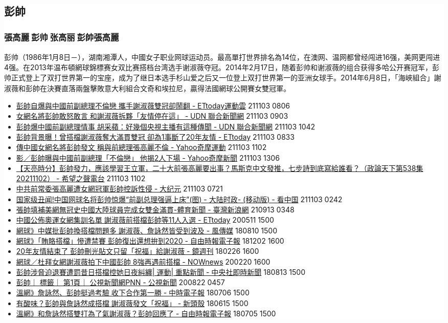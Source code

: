 ## 彭帥

### 張高麗 彭帅 张高丽 彭帥張高麗

彭帅（1986年1月8日－），湖南湘潭人，中國女子职业网球运动员。最高單打世界排名為14位，在澳网、温网都曾经闯进16强，美网更闯进4强。在2013年温布頓網球錦標赛女双比赛搭档台湾选手谢淑薇夺冠。2014年2月17日，随着彭帅和谢淑薇的组合获得多哈公开赛冠军，彭帅正式登上了双打世界第一的宝座，成为了继日本选手杉山爱之后又一位登上双打世界第一的亚洲女球手。2014年6月8日，「海峽組合」謝淑薇和彭帥在決賽直落兩盤擊敗意大利組合文奇和埃拉尼，贏得法國網球公開賽女雙冠軍。
- [彭帥自爆與中國前副總理不倫戀 攜手謝淑薇雙冠卻鬧翻 - ETtoday運動雲](https://sports.ettoday.net/news/2115281 "彭帥自爆與中國前副總理不倫戀 攜手謝淑薇雙冠卻鬧翻 - ETtoday運動雲") 211103 0806
- [女網名將彭帥敢怒敢言 和謝淑薇拆夥「友情停在這」 - UDN 聯合新聞網](https://udn.com/news/story/122545/5862668?from=udn-ch1_breaknews-1-cate4-news "女網名將彭帥敢怒敢言 和謝淑薇拆夥「友情停在這」 - UDN 聯合新聞網") 211103 0903
- [彭帥爆中國前副總理情事 胡采蘋：好幾個央視主播有這種傳聞 - UDN 聯合新聞網](https://udn.com/news/story/7331/5862813?from=udn_mobile_indexrecommend "彭帥爆中國前副總理情事 胡采蘋：好幾個央視主播有這種傳聞 - UDN 聯合新聞網") 211103 1042
- [彭帥背景曝！曾搭檔謝淑薇奪大滿貫雙冠 卻為1事斷了20年友情 - ETtoday](https://sports.ettoday.net/news/2115280?redirect=1 "彭帥背景曝！曾搭檔謝淑薇奪大滿貫雙冠 卻為1事斷了20年友情 - ETtoday") 211103 0833
- [傳中國女網名將彭帥發文 稱與前總理張高麗不倫 - Yahoo奇摩運動](https://tw.sports.yahoo.com/news/%E5%82%B3%E4%B8%AD%E5%9C%8B%E5%A5%B3%E7%B6%B2%E5%90%8D%E5%B0%87%E5%BD%AD%E5%B8%A5%E7%99%BC%E6%96%87-%E7%A8%B1%E8%88%87%E5%89%8D%E7%B8%BD%E7%90%86%E5%BC%B5%E9%AB%98%E9%BA%97%E4%B8%8D%E5%80%AB-030203299.html?bcmt=1 "傳中國女網名將彭帥發文 稱與前總理張高麗不倫 - Yahoo奇摩運動") 211103 1102
- [影／彭帥曝與中國前副總理「不倫戀」 他揭2人下場 - Yahoo奇摩新聞](https://tw.tv.yahoo.com/news-video/%E5%BD%B1-%E5%BD%AD%E5%B8%A5%E6%9B%9D%E8%88%87%E4%B8%AD%E5%9C%8B%E5%89%8D%E5%89%AF%E7%B8%BD%E7%90%86-%E4%B8%8D%E5%80%AB%E6%88%80-%E4%BB%96%E6%8F%AD2%E4%BA%BA%E4%B8%8B%E5%A0%B4-044505787.html "影／彭帥曝與中國前副總理「不倫戀」 他揭2人下場 - Yahoo奇摩新聞") 211103 1306
- [【天亮時分】彭帥發力，應該學習王立軍，二十大前張高麗要出事？馬斯克中文發推，七步詩到底寫給誰看？（政論天下第538集20211102） - 希望之聲電台](https://www.soundofhope.org/post/561840?lang=b5 "【天亮時分】彭帥發力，應該學習王立軍，二十大前張高麗要出事？馬斯克中文發推，七步詩到底寫給誰看？（政論天下第538集20211102） - 希望之聲電台") 211103 1102
- [中共前常委張高麗遭女網冠軍彭帥控訴性侵 - 大纪元](https://www.epochtimes.com/gb/21/11/2/n13348848.htm "中共前常委張高麗遭女網冠軍彭帥控訴性侵 - 大纪元") 211103 0721
- [国家级丑闻!中国网球名将彭帅惊爆“前副总理强逼上床”(图) - 大陆时政- (移动版) - 看中国](https://m.secretchina.com/news/gb/2021/11/03/988452.html "国家级丑闻!中国网球名将彭帅惊爆“前副总理强逼上床”(图) - 大陆时政- (移动版) - 看中国") 211103 0242
- [張帥填補美網無冠史中國大陸球員完成女雙金滿貫-體育新聞 - 臺灣新浪網](https://news.sina.com.tw/article/20210913/39931874.html "張帥填補美網無冠史中國大陸球員完成女雙金滿貫-體育新聞 - 臺灣新浪網") 210913 0348
- [中國公佈奧運女網集訓名單 謝淑薇前搭檔彭帥等11人入選 - ETtoday](https://sports.ettoday.net/news/1711766 "中國公佈奧運女網集訓名單 謝淑薇前搭檔彭帥等11人入選 - ETtoday") 200511 1500
- [網球》中媒批彭帥換搭檔問題多 謝淑薇、詹詠然皆受到波及 - 風傳媒](https://www.storm.mg/article/474990 "網球》中媒批彭帥換搭檔問題多 謝淑薇、詹詠然皆受到波及 - 風傳媒") 180810 1500
- [網球》「賄賂搭檔」慘遭禁賽 彭帥復出還想拚到2020 - 自由時報電子報](https://sports.ltn.com.tw/news/breakingnews/2630806 "網球》「賄賂搭檔」慘遭禁賽 彭帥復出還想拚到2020 - 自由時報電子報") 181202 1600
- [20年友情結束了 彭帥刪光貼文只留「祝福」給謝淑薇 - 鏡週刊](https://www.mirrormedia.mg/story/20180226edi004/ "20年友情結束了 彭帥刪光貼文只留「祝福」給謝淑薇 - 鏡週刊") 180226 1600
- [網球／杜拜女網謝淑薇拍下中國彭帥 8強再遇前搭檔 - NOWnews](https://www.nownews.com/news/3947674 "網球／杜拜女網謝淑薇拍下中國彭帥 8強再遇前搭檔 - NOWnews") 200220 1600
- [彭帥涉脅迫退賽遭罰昔日搭檔控她日夜糾纏| 運動| 重點新聞 - 中央社即時新聞](https://www.cna.com.tw/news/firstnews/201808130020.aspx "彭帥涉脅迫退賽遭罰昔日搭檔控她日夜糾纏| 運動| 重點新聞 - 中央社即時新聞") 180813 1500
- [彭帥｜ 標籤｜ 第1頁｜ 公視新聞網PNN - 公視新聞](https://news.pts.org.tw/tag/10368/%E5%BD%AD%E5%B8%A5 "彭帥｜ 標籤｜ 第1頁｜ 公視新聞網PNN - 公視新聞") 200822 0457
- [溫網》詹詠然、彭帥挺過考驗 收下合作第一勝 - 中時電子報](https://www.chinatimes.com/realtimenews/20180706001442-260403 "溫網》詹詠然、彭帥挺過考驗 收下合作第一勝 - 中時電子報") 180706 1500
- [有酸味？彭帥與詹詠然成搭檔 謝淑薇發文「祝福」 - 新頭殼](https://newtalk.tw/news/view/2018-06-15/127959 "有酸味？彭帥與詹詠然成搭檔 謝淑薇發文「祝福」 - 新頭殼") 180615 1500
- [溫網》和詹詠然搭雙打為了氣謝淑薇？彭帥回應了 - 自由時報電子報](https://sports.ltn.com.tw/news/breakingnews/2478657 "溫網》和詹詠然搭雙打為了氣謝淑薇？彭帥回應了 - 自由時報電子報") 180705 1500
